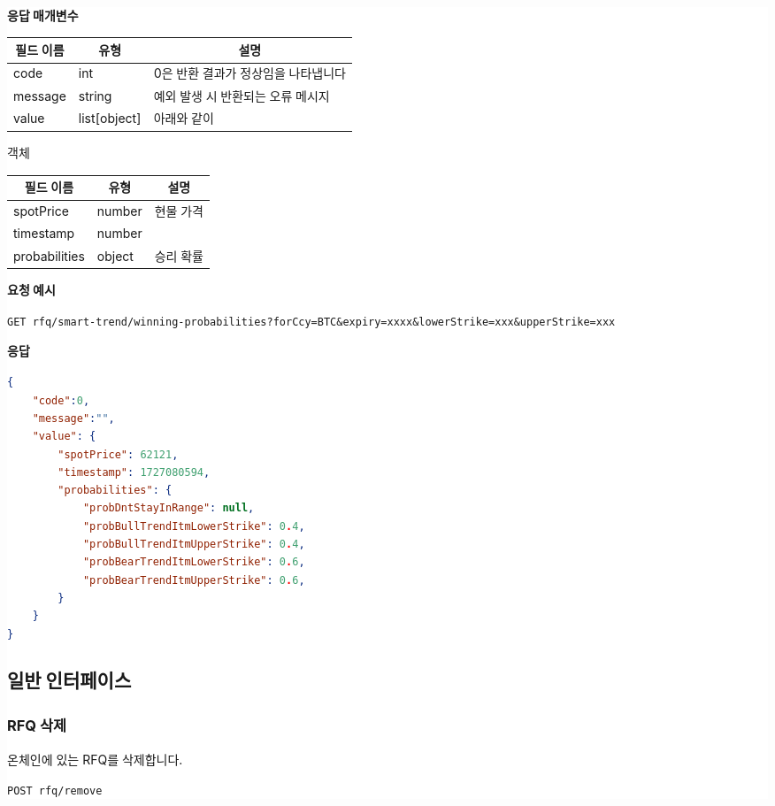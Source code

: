 **응답 매개변수**

| **필드 이름** | **유형**     | **설명**                                |
| -------------- | ------------ | ---------------------------------------------- |
| code           | int          | 0은 반환 결과가 정상임을 나타냅니다   |
| message        | string       | 예외 발생 시 반환되는 오류 메시지 |
| value          | list[object] | 아래와 같이                                 |

객체

| **필드 이름** | **유형**     | **설명**                                |
| -------------- | ------------ | ---------------------------------------------- |
| spotPrice | number | 현물 가격 |
| timestamp | number |  |
| probabilities | object | 승리 확률  |


**요청 예시**

```
GET rfq/smart-trend/winning-probabilities?forCcy=BTC&expiry=xxxx&lowerStrike=xxx&upperStrike=xxx
```

**응답**

```json
{
    "code":0,
    "message":"",
    "value": {
        "spotPrice": 62121,
        "timestamp": 1727080594,
        "probabilities": {
            "probDntStayInRange": null,
            "probBullTrendItmLowerStrike": 0.4,
            "probBullTrendItmUpperStrike": 0.4,
            "probBearTrendItmLowerStrike": 0.6,
            "probBearTrendItmUpperStrike": 0.6,
        }
    }
}
```

## 일반 인터페이스

### RFQ 삭제

온체인에 있는 RFQ를 삭제합니다.

```
POST rfq/remove
```
